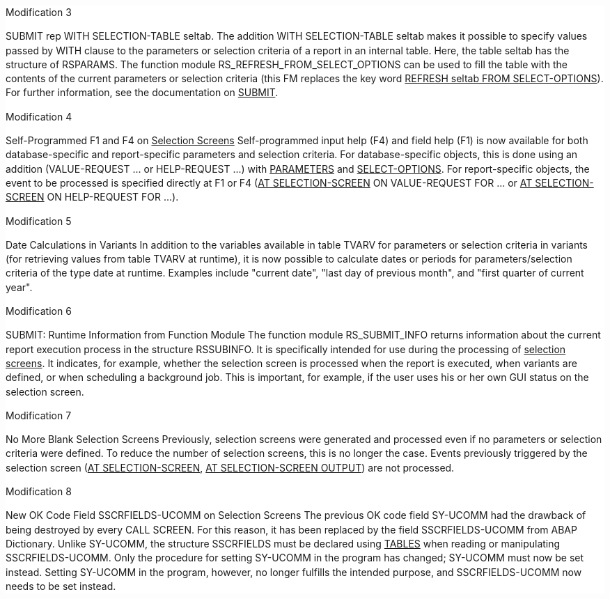 Modification 3

SUBMIT rep WITH SELECTION-TABLE seltab.
The addition WITH SELECTION-TABLE seltab makes it possible to specify values passed by WITH clause to the parameters or selection criteria of a report in an internal table. Here, the table seltab has the structure of RSPARAMS. The function module RS\_REFRESH\_FROM\_SELECT\_OPTIONS can be used to fill the table with the contents of the current parameters or selection criteria (this FM replaces the key word [REFRESH seltab FROM SELECT-OPTIONS](javascript:call_link\('abaprefresh_itab.htm'\))). For further information, see the documentation on [SUBMIT](javascript:call_link\('abapsubmit.htm'\)).

Modification 4

Self-Programmed F1 and F4 on [Selection Screens](javascript:call_link\('abenselection_screen_glosry.htm'\) "Glossary Entry")
Self-programmed input help (F4) and field help (F1) is now available for both database-specific and report-specific parameters and selection criteria. For database-specific objects, this is done using an addition (VALUE-REQUEST ... or HELP-REQUEST ...) with [PARAMETERS](javascript:call_link\('abapparameters.htm'\)) and [SELECT-OPTIONS](javascript:call_link\('abapselect-options.htm'\)). For report-specific objects, the event to be processed is specified directly at F1 or F4 ([AT SELECTION-SCREEN](javascript:call_link\('abapat_selection-screen.htm'\)) ON VALUE-REQUEST FOR ... or [AT SELECTION-SCREEN](javascript:call_link\('abapat_selection-screen.htm'\)) ON HELP-REQUEST FOR ...).

Modification 5

Date Calculations in Variants
In addition to the variables available in table TVARV for parameters or selection criteria in variants (for retrieving values from table TVARV at runtime), it is now possible to calculate dates or periods for parameters/selection criteria of the type date at runtime. Examples include "current date", "last day of previous month", and "first quarter of current year".

Modification 6

SUBMIT: Runtime Information from Function Module
The function module RS\_SUBMIT\_INFO returns information about the current report execution process in the structure RSSUBINFO. It is specifically intended for use during the processing of [selection screens](javascript:call_link\('abenselection_screen_glosry.htm'\) "Glossary Entry"). It indicates, for example, whether the selection screen is processed when the report is executed, when variants are defined, or when scheduling a background job. This is important, for example, if the user uses his or her own GUI status on the selection screen.

Modification 7

No More Blank Selection Screens
Previously, selection screens were generated and processed even if no parameters or selection criteria were defined. To reduce the number of selection screens, this is no longer the case. Events previously triggered by the selection screen ([AT SELECTION-SCREEN](javascript:call_link\('abapat_selection-screen.htm'\)), [AT SELECTION-SCREEN OUTPUT](javascript:call_link\('abapat_selection-screen.htm'\))) are not processed.

Modification 8

New OK Code Field SSCRFIELDS-UCOMM on Selection Screens
The previous OK code field SY-UCOMM had the drawback of being destroyed by every CALL SCREEN. For this reason, it has been replaced by the field SSCRFIELDS-UCOMM from ABAP Dictionary. Unlike SY-UCOMM, the structure SSCRFIELDS must be declared using [TABLES](javascript:call_link\('abaptables.htm'\)) when reading or manipulating SSCRFIELDS-UCOMM.
Only the procedure for setting SY-UCOMM in the program has changed; SY-UCOMM must now be set instead. Setting SY-UCOMM in the program, however, no longer fulfills the intended purpose, and SSCRFIELDS-UCOMM now needs to be set instead.
